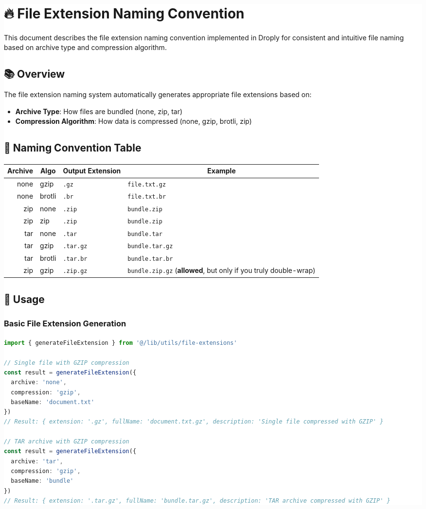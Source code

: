 # 🔥 File Extension Naming Convention

This document describes the file extension naming convention implemented in Droply for consistent and intuitive file naming based on archive type and compression algorithm.

## 📚 Overview

The file extension naming system automatically generates appropriate file extensions based on:
- **Archive Type**: How files are bundled (none, zip, tar)
- **Compression Algorithm**: How data is compressed (none, gzip, brotli, zip)

## 🎯 Naming Convention Table

| Archive | Algo   | Output Extension | Example                                                          |
| ------: | ------ | ---------------- | ---------------------------------------------------------------- |
|    none | gzip   | `.gz`            | `file.txt.gz`                                                    |
|    none | brotli | `.br`            | `file.txt.br`                                                    |
|     zip | none   | `.zip`           | `bundle.zip`                                                     |
|     zip | zip    | `.zip`           | `bundle.zip`                                                     |
|     tar | none   | `.tar`           | `bundle.tar`                                                     |
|     tar | gzip   | `.tar.gz`        | `bundle.tar.gz`                                                  |
|     tar | brotli | `.tar.br`        | `bundle.tar.br`                                                  |
|     zip | gzip   | `.zip.gz`        | `bundle.zip.gz` (**allowed**, but only if you truly double-wrap) |

## 🚀 Usage

### Basic File Extension Generation

```typescript
import { generateFileExtension } from '@/lib/utils/file-extensions'

// Single file with GZIP compression
const result = generateFileExtension({
  archive: 'none',
  compression: 'gzip',
  baseName: 'document.txt'
})
// Result: { extension: '.gz', fullName: 'document.txt.gz', description: 'Single file compressed with GZIP' }

// TAR archive with GZIP compression
const result = generateFileExtension({
  archive: 'tar',
  compression: 'gzip',
  baseName: 'bundle'
})
// Result: { extension: '.tar.gz', fullName: 'bundle.tar.gz', description: 'TAR archive compressed with GZIP' }
```
